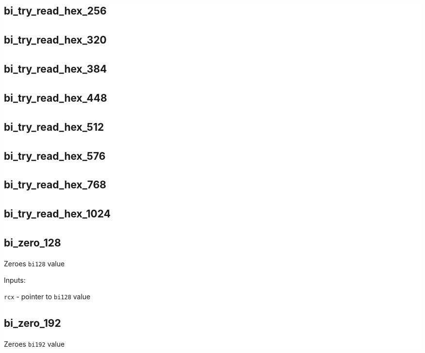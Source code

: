 ## bi_try_read_hex_256





## bi_try_read_hex_320





## bi_try_read_hex_384





## bi_try_read_hex_448





## bi_try_read_hex_512





## bi_try_read_hex_576





## bi_try_read_hex_768





## bi_try_read_hex_1024





## bi_zero_128

Zeroes `bi128` value

Inputs: 

`rcx` - pointer to `bi128` value



## bi_zero_192

Zeroes `bi192` value
